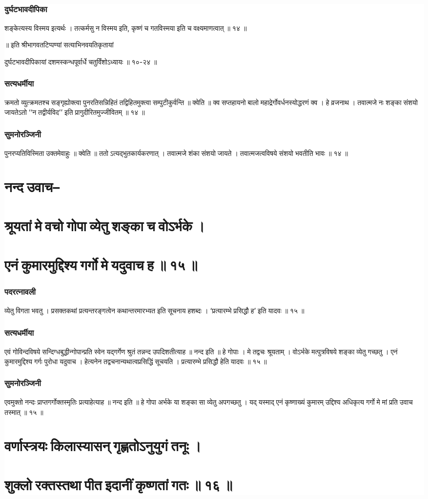 ### **दुर्घटभावदीपिका**

शङ्केत्यस्य विस्मय इत्यर्थः । तत्कर्मसु न विस्मय इति, कृष्णं च गतविस्मया इति च वक्ष्यमाणत्वात् ॥ १४ ॥

॥ इति श्रीभागवतटिप्पण्यां सत्याभिनवयतिकृतायां

दुर्घटभावदीपिकायां दशमस्कन्धपूर्वार्धे चतुर्विंशोऽध्यायः ॥ १०-२४ ॥

### **सत्यधर्मीया**

क्रमतो व्युत्क्रमतश्च सङ्गृह्योक्त्वा पुनरतिसन्निहितं तद्विहितमुक्त्वा सम्पुटीकुर्वन्ति ॥ क्वेति ॥ क्व सप्तहायनो बालो महाद्रेर्गोवर्धनस्योद्धरणं क्व । हे व्रजनाथ । तवात्मजे नः शङ्का संशयो जायतेऽतो ‘‘न तद्वीर्यविद’’ इति प्रागुदीरितमुज्जीवितम् ॥ १४ ॥

### **सुमनोरञ्जिनी**

पुनरप्यतिविस्मिता उक्तमेवाहुः ॥ क्वेति ॥ ततो ऽत्यद्भुतकार्यकरणात् । तवात्मजे शंका संशयो जायते । तवात्मजत्वविषये संशयो भवतीति भावः ॥ १४ ॥

# **नन्द उवाच–**

# **श्रूयतां मे वचो गोपा व्येतु शङ्का च वोऽर्भके ।**

# **एनं कुमारमुद्दिश्य गर्गो मे यदुवाच ह ॥ १५ ॥**

### **पदरत्नावली**

व्येतु विगता भवतु । प्रसक्तकथां प्रत्यन्तरङ्गत्वेन कथान्तरमारभ्यत इति सूचनाय हशब्दः । ‘प्रत्यारम्भे प्रसिद्धौ ह’ इति यादवः ॥ १५ ॥

### **सत्यधर्मीया**

एवं गोविन्दविषये सन्दिग्धबुद्धीन्गोपान्प्रति स्वेन यद्गर्गेण श्रुतं तन्नन्द उपदिशतीत्याह ॥ नन्द इति ॥ हे गोपाः । मे तद्वचः श्रूयताम् । वोऽर्भके मत्पुत्रविषये शङ्का व्येतु गच्छतु । एनं कुमारमुद्दिश्य गर्गः पुरोधा यदुवाच । हेत्यनेन तद्वचनान्यथात्वप्रसिद्धिं सूचयति । प्रत्यारम्भे प्रसिद्धौ हेति यादवः ॥ १५ ॥

### **सुमनोरञ्जिनी**

एवमुक्तो नन्दः प्राप्तगर्गोक्तस्मृतिः प्रत्याहेत्याह ॥ नन्द इति ॥ हे गोपा अर्भके या शङ्का सा व्येतु अपगच्छतु । यद् यस्माद् एनं कृष्णाख्यं कुमारम् उद्दिश्य अधिकृत्य गर्गो मे मां प्रति उवाच तस्मात् ॥ १५ ॥

# **वर्णास्त्रयः किलास्यासन् गृह्णतोऽनुयुगं तनूः ।**

# **शुक्लो रक्तस्तथा पीत इदानीं कृष्णतां गतः ॥ १६ ॥**
